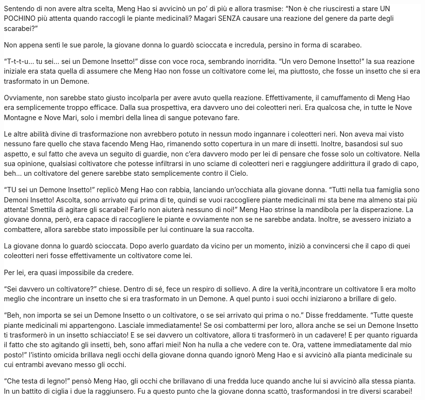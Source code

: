 
Sentendo di non avere altra scelta, Meng Hao si avvicinò un po’ di più e allora trasmise: “Non è che riusciresti a stare UN POCHINO più attenta quando raccogli le piante medicinali? Magari SENZA causare una reazione del genere da parte degli scarabei?”


Non appena sentì le sue parole, la giovane donna lo guardò scioccata e incredula, persino in forma di scarabeo.


“T-t-t-u… tu sei… sei un Demone Insetto!” disse con voce roca, sembrando inorridita. “Un vero Demone Insetto!” la sua reazione iniziale era stata quella di assumere che Meng Hao non fosse un coltivatore come lei, ma piuttosto, che fosse un insetto che si era trasformato in un Demone.


Ovviamente, non sarebbe stato giusto incolparla per avere avuto quella reazione. Effettivamente, il camuffamento di Meng Hao era semplicemente troppo efficace. Dalla sua prospettiva, era davvero uno dei coleotteri neri. Era qualcosa che, in tutte le Nove Montagne e Nove Mari, solo i membri della linea di sangue potevano fare.


Le altre abilità divine di trasformazione non avrebbero potuto in nessun modo ingannare i coleotteri neri. Non aveva mai visto nessuno fare quello che stava facendo Meng Hao, rimanendo sotto copertura in un mare di insetti. Inoltre, basandosi sul suo aspetto, e sul fatto che aveva un seguito di guardie, non c’era davvero modo per lei di pensare che fosse solo un coltivatore. Nella sua opinione, qualsiasi coltivatore che potesse infiltrarsi in uno sciame di coleotteri neri e raggiungere addirittura il grado di capo, beh… un coltivatore del genere sarebbe stato semplicemente contro il Cielo.


“TU sei un Demone Insetto!” replicò Meng Hao con rabbia, lanciando un’occhiata alla giovane donna. “Tutti nella tua famiglia sono Demoni Insetto! Ascolta, sono arrivato qui prima di te, quindi se vuoi raccogliere piante medicinali mi sta bene ma almeno stai più attenta! Smettila di agitare gli scarabei! Farlo non aiuterà nessuno di noi!” Meng Hao strinse la mandibola per la disperazione. La giovane donna, però, era capace di raccogliere le piante e ovviamente non se ne sarebbe andata. Inoltre, se avessero iniziato a combattere, allora sarebbe stato impossibile per lui continuare la sua raccolta.


La giovane donna lo guardò scioccata. Dopo averlo guardato da vicino per un momento, iniziò a convincersi che il capo di quei coleotteri neri fosse effettivamente un coltivatore come lei.


Per lei, era quasi impossibile da credere.


“Sei davvero un coltivatore?” chiese. Dentro di sé, fece un respiro di sollievo. A dire la verità,incontrare un coltivatore lì era molto meglio che incontrare un insetto che si era trasformato in un Demone. A quel punto i suoi occhi iniziarono a brillare di gelo.


“Beh, non importa se sei un Demone Insetto o un coltivatore, o se sei arrivato qui prima o no.” Disse freddamente. “Tutte queste piante medicinali mi appartengono. Lasciale immediatamente! Se osi combattermi per loro, allora anche se sei un Demone Insetto ti trasformerò in un insetto schiacciato! E se sei davvero un coltivatore, allora ti trasformerò in un cadavere! E per quanto riguarda il fatto che sto agitando gli insetti, beh, sono affari miei! Non ha nulla a che vedere con te. Ora, vattene immediatamente dal mio posto!” l’istinto omicida brillava negli occhi della giovane donna quando ignorò Meng Hao e si avvicinò alla pianta medicinale su cui entrambi avevano messo gli occhi.


“Che testa di legno!” pensò Meng Hao, gli occhi che brillavano di una fredda luce quando anche lui si avvicinò alla stessa pianta. In un battito di ciglia i due la raggiunsero. Fu a questo punto che la giovane donna scattò, trasformandosi in tre diversi scarabei!
